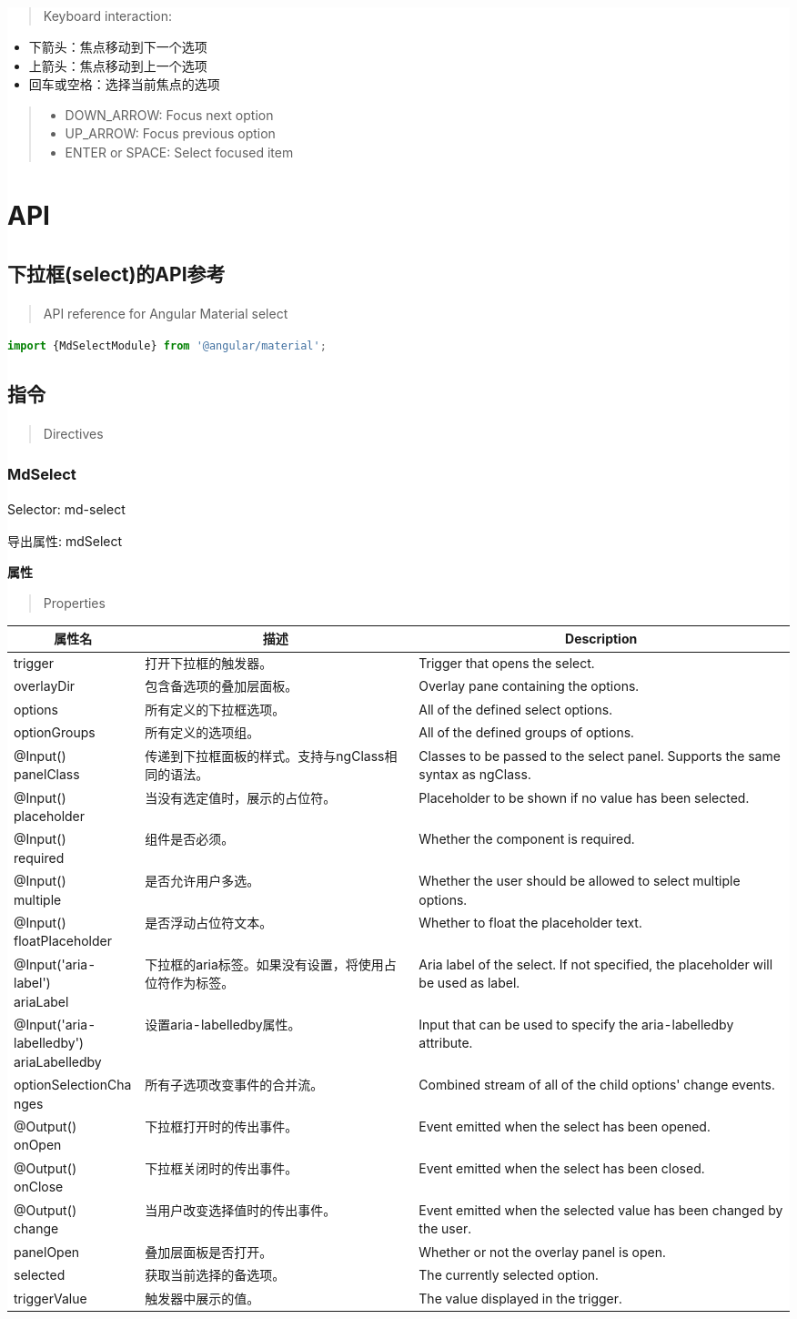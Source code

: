 > Keyboard interaction:

- 下箭头：焦点移动到下一个选项
- 上箭头：焦点移动到上一个选项
- 回车或空格：选择当前焦点的选项

> - DOWN_ARROW: Focus next option
> - UP_ARROW: Focus previous option
> - ENTER or SPACE: Select focused item

# API

## 下拉框(select)的API参考

> API reference for Angular Material select

```typescript
import {MdSelectModule} from '@angular/material';
```

## 指令

> Directives

### MdSelect

Selector: md-select

导出属性: mdSelect

**属性**

> Properties

属性名|描述|Description
-|-|-
trigger|打开下拉框的触发器。|Trigger that opens the select.
overlayDir|包含备选项的叠加层面板。|Overlay pane containing the options.
options|所有定义的下拉框选项。|All of the defined select options.
optionGroups|所有定义的选项组。|All of the defined groups of options.
@Input()<br>panelClass|传递到下拉框面板的样式。支持与ngClass相同的语法。|Classes to be passed to the select panel. Supports the same syntax as ngClass.
@Input()<br>placeholder|当没有选定值时，展示的占位符。|Placeholder to be shown if no value has been selected.
@Input()<br>required|组件是否必须。|Whether the component is required.
@Input()<br>multiple|是否允许用户多选。|Whether the user should be allowed to select multiple options.
@Input()<br>floatPlaceholder|是否浮动占位符文本。|Whether to float the placeholder text.
@Input('aria-label')<br>ariaLabel|下拉框的aria标签。如果没有设置，将使用占位符作为标签。|Aria label of the select. If not specified, the placeholder will be used as label.
@Input('aria-labelledby')<br>ariaLabelledby|设置aria-labelledby属性。|Input that can be used to specify the aria-labelledby attribute.
optionSelectionChanges|所有子选项改变事件的合并流。|Combined stream of all of the child options' change events.
@Output()<br>onOpen|下拉框打开时的传出事件。|Event emitted when the select has been opened.
@Output()<br>onClose|下拉框关闭时的传出事件。|Event emitted when the select has been closed.
@Output()<br>change|当用户改变选择值时的传出事件。|Event emitted when the selected value has been changed by the user.
panelOpen|叠加层面板是否打开。|Whether or not the overlay panel is open.
selected|获取当前选择的备选项。|The currently selected option.
triggerValue|触发器中展示的值。|The value displayed in the trigger.
